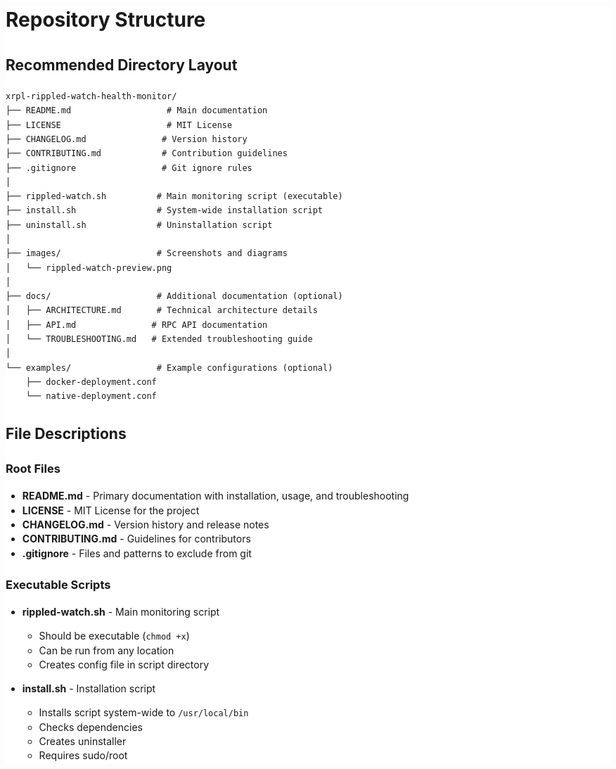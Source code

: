 # Repository Structure

## Recommended Directory Layout

```
xrpl-rippled-watch-health-monitor/
├── README.md                   # Main documentation
├── LICENSE                     # MIT License
├── CHANGELOG.md               # Version history
├── CONTRIBUTING.md            # Contribution guidelines
├── .gitignore                 # Git ignore rules
│
├── rippled-watch.sh          # Main monitoring script (executable)
├── install.sh                # System-wide installation script
├── uninstall.sh              # Uninstallation script
│
├── images/                   # Screenshots and diagrams
│   └── rippled-watch-preview.png
│
├── docs/                     # Additional documentation (optional)
│   ├── ARCHITECTURE.md       # Technical architecture details
│   ├── API.md               # RPC API documentation
│   └── TROUBLESHOOTING.md   # Extended troubleshooting guide
│
└── examples/                 # Example configurations (optional)
    ├── docker-deployment.conf
    └── native-deployment.conf
```

## File Descriptions

### Root Files

- **README.md** - Primary documentation with installation, usage, and troubleshooting
- **LICENSE** - MIT License for the project
- **CHANGELOG.md** - Version history and release notes
- **CONTRIBUTING.md** - Guidelines for contributors
- **.gitignore** - Files and patterns to exclude from git

### Executable Scripts

- **rippled-watch.sh** - Main monitoring script
  - Should be executable (`chmod +x`)
  - Can be run from any location
  - Creates config file in script directory

- **install.sh** - Installation script
  - Installs script system-wide to `/usr/local/bin`
  - Checks dependencies
  - Creates uninstaller
  - Requires sudo/root
